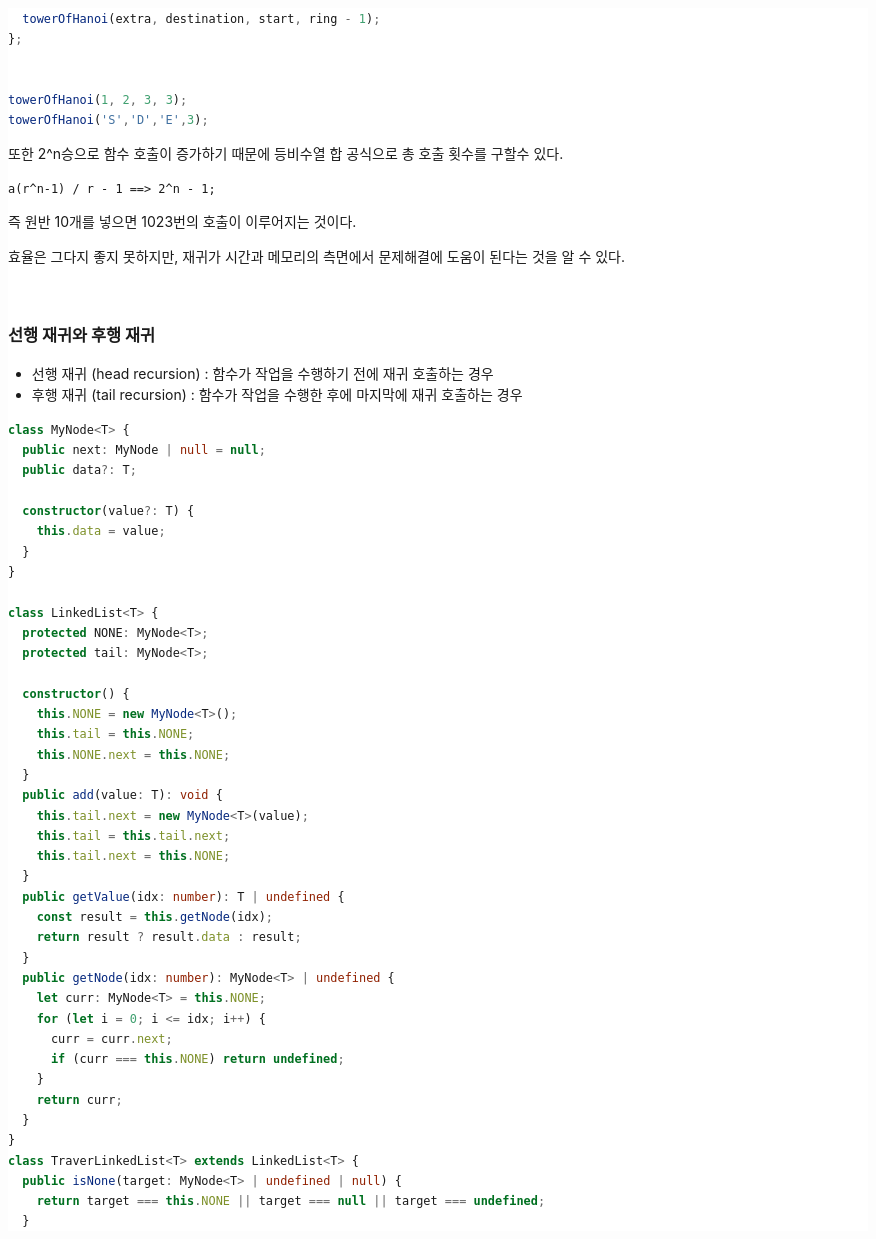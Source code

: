 ```typescript
  towerOfHanoi(extra, destination, start, ring - 1);
};


towerOfHanoi(1, 2, 3, 3);
towerOfHanoi('S','D','E',3);
```

또한 2^n승으로 함수 호출이 증가하기 때문에 등비수열 합 공식으로 총 호출 횟수를 구할수 있다.

```
a(r^n-1) / r - 1 ==> 2^n - 1;
```

즉 원반 10개를 넣으면 1023번의 호출이 이루어지는 것이다. 

효율은 그다지 좋지 못하지만, 재귀가 시간과 메모리의 측면에서 문제해결에 도움이 된다는 것을 알 수 있다.

​     

### 선행 재귀와 후행 재귀

- 선행 재귀 (head recursion) : 함수가 작업을 수행하기 전에 재귀 호출하는 경우
- 후행 재귀 (tail recursion) : 함수가 작업을 수행한 후에 마지막에 재귀 호출하는 경우

```typescript
class MyNode<T> {
  public next: MyNode | null = null;
  public data?: T;

  constructor(value?: T) {
    this.data = value;
  }
}

class LinkedList<T> {
  protected NONE: MyNode<T>;
  protected tail: MyNode<T>;

  constructor() {
    this.NONE = new MyNode<T>();
    this.tail = this.NONE;
    this.NONE.next = this.NONE;
  }
  public add(value: T): void {
    this.tail.next = new MyNode<T>(value);
    this.tail = this.tail.next;
    this.tail.next = this.NONE;
  }
  public getValue(idx: number): T | undefined {
    const result = this.getNode(idx);
    return result ? result.data : result;
  }
  public getNode(idx: number): MyNode<T> | undefined {
    let curr: MyNode<T> = this.NONE;
    for (let i = 0; i <= idx; i++) {
      curr = curr.next;
      if (curr === this.NONE) return undefined;
    }
    return curr;
  }
}
class TraverLinkedList<T> extends LinkedList<T> {
  public isNone(target: MyNode<T> | undefined | null) {
    return target === this.NONE || target === null || target === undefined;
  }
```